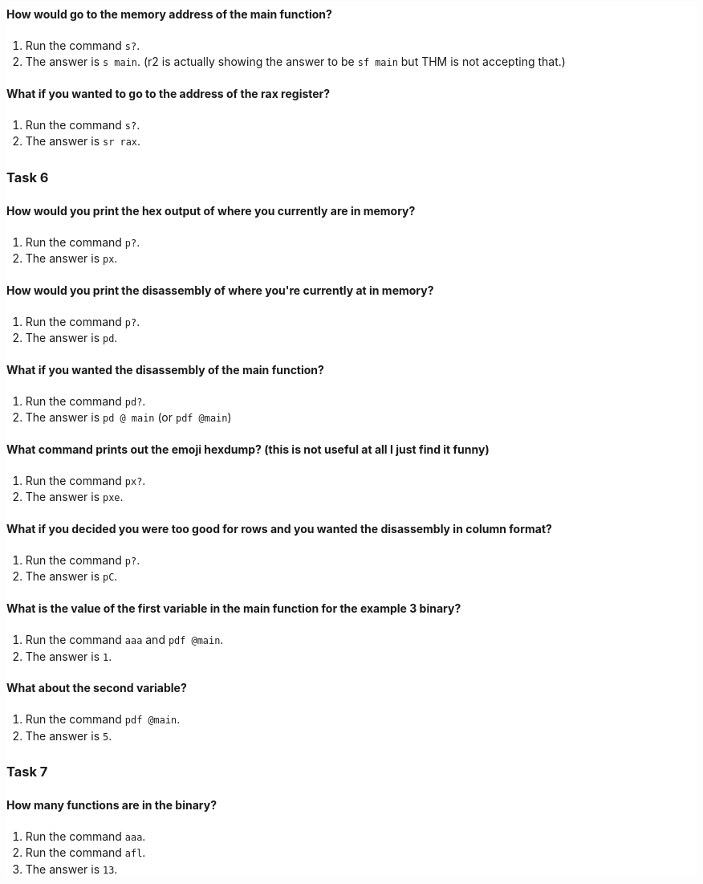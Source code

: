 #### How would go to the memory address of the main function?
1. Run the command `s?`.
2. The answer is `s main`. (r2 is actually showing the answer to be `sf main` but THM is not accepting that.)

#### What if you wanted to go to the address of the rax register?
1. Run the command `s?`.
2. The answer is `sr rax`.

### Task 6
#### How would you print the hex output of where you currently are in memory?
1. Run the command `p?`.
2. The answer is `px`.

#### How would you print the disassembly of where you're currently at in memory?
1. Run the command `p?`.
2. The answer is `pd`.

#### What if you wanted the disassembly of the main function?
1. Run the command `pd?`.
2. The answer is `pd @ main` (or `pdf @main`)

#### What command prints out the emoji hexdump? (this is not useful at all I just find it funny)
1. Run the command `px?`.
2. The answer is `pxe`.

#### What if you decided you were too good for rows and you wanted the disassembly in column format?
1. Run the command `p?`.
2. The answer is `pC`.

#### What is the value of the first variable in the main function for the example 3 binary?
1. Run the command `aaa` and `pdf @main`.
2. The answer is `1`.

#### What about the second variable?
1. Run the command `pdf @main`.
2. The answer is `5`.

### Task 7
#### How many functions are in the binary?
1. Run the command `aaa`.
2. Run the command `afl`.
3. The answer is `13`.
